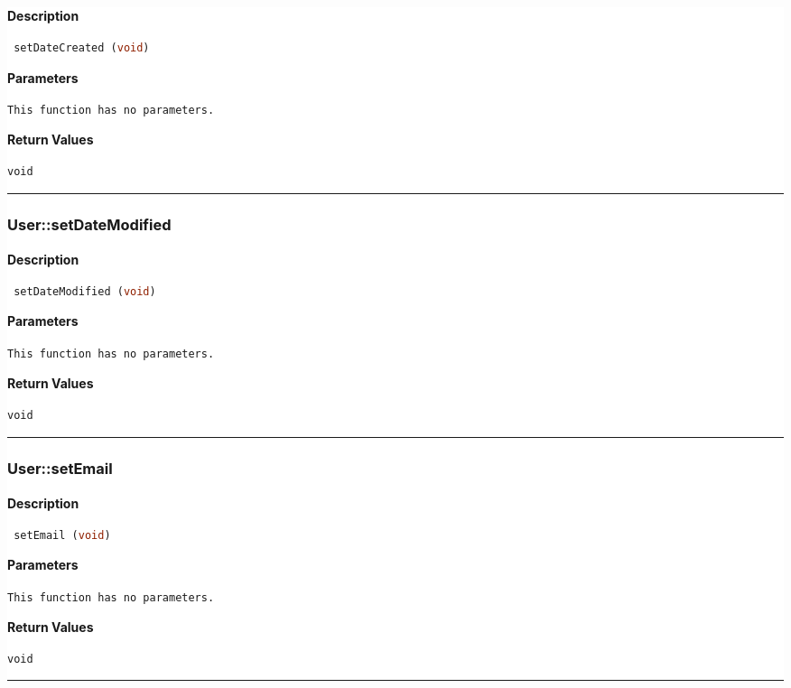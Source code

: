 **Description**

```php
 setDateCreated (void)
```

 

 

**Parameters**

`This function has no parameters.`

**Return Values**

`void`


<hr />


### User::setDateModified  

**Description**

```php
 setDateModified (void)
```

 

 

**Parameters**

`This function has no parameters.`

**Return Values**

`void`


<hr />


### User::setEmail  

**Description**

```php
 setEmail (void)
```

 

 

**Parameters**

`This function has no parameters.`

**Return Values**

`void`


<hr />
